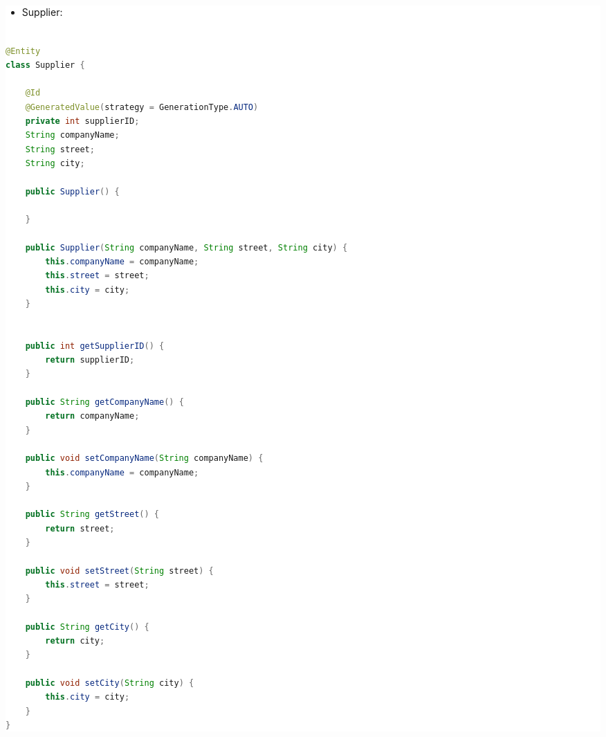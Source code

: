 - Supplier:

```java

@Entity
class Supplier {

    @Id
    @GeneratedValue(strategy = GenerationType.AUTO)
    private int supplierID;
    String companyName;
    String street;
    String city;

    public Supplier() {

    }

    public Supplier(String companyName, String street, String city) {
        this.companyName = companyName;
        this.street = street;
        this.city = city;
    }


    public int getSupplierID() {
        return supplierID;
    }

    public String getCompanyName() {
        return companyName;
    }

    public void setCompanyName(String companyName) {
        this.companyName = companyName;
    }

    public String getStreet() {
        return street;
    }

    public void setStreet(String street) {
        this.street = street;
    }

    public String getCity() {
        return city;
    }

    public void setCity(String city) {
        this.city = city;
    }
}
```
